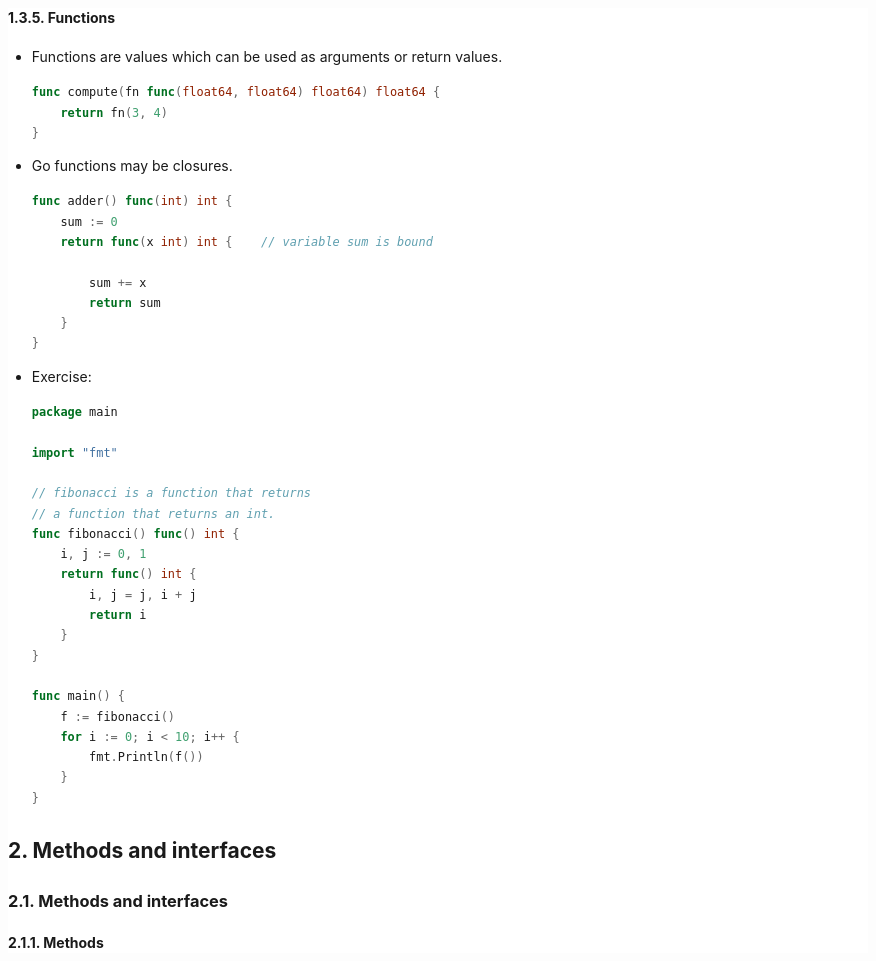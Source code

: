 #### 1.3.5. Functions

- Functions are values which can be used as arguments or return values.
  
  ```go
  func compute(fn func(float64, float64) float64) float64 {
      return fn(3, 4)
  }
  ```

- Go functions may be closures.
  
  ```go
  func adder() func(int) int {
      sum := 0
      return func(x int) int {    // variable sum is bound
  
          sum += x
          return sum
      }
  }
  ```

- Exercise:
  
  ```go
  package main
  
  import "fmt"
  
  // fibonacci is a function that returns
  // a function that returns an int.
  func fibonacci() func() int {
      i, j := 0, 1
      return func() int {
          i, j = j, i + j
          return i
      }
  }
  
  func main() {
      f := fibonacci()
      for i := 0; i < 10; i++ {
          fmt.Println(f())
      }
  }
  ```

## 2. Methods and interfaces

### 2.1. Methods and interfaces

#### 2.1.1. Methods
